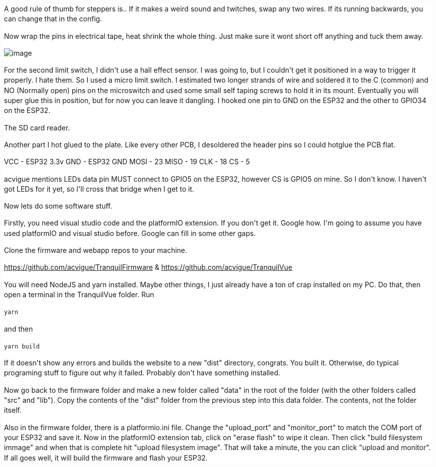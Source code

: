 A good rule of thumb for steppers is.. If it makes a weird sound and twitches, swap any two wires. If its running backwards, you can change that in the config. 

Now wrap the pins in electrical tape, heat shrink the whole thing. Just make sure it wont short off anything and tuck them away. 

![image](https://github.com/aepkolol/TranquilFirmware/assets/28993017/adf7719a-62a5-489b-84c5-fbc423e7fdcd)

For the second limit switch, I didn't use a hall effect sensor. I was going to, but I couldn't get it positioned in a way to trigger it properly. I hate them. So I used a micro limit switch. I estimated two longer strands of wire and soldered it to the C (common) and NO (Normally open) pins on the microswitch and used some small self taping screws to hold it in its mount. Eventually you will super glue this in position, but for now you can leave it dangling. I hooked one pin to GND on the ESP32 and the other to GPIO34 on the ESP32. 

The SD card reader. 

Another part I hot glued to the plate. Like every other PCB, I desoldered the header pins so I could hotglue the PCB flat. 

VCC - ESP32 3.3v
GND - ESP32 GND
MOSI - 23
MISO - 19
CLK - 18
CS - 5

acvigue mentions LEDs data pin MUST connect to GPIO5 on the ESP32, however CS is GPIO5 on mine. So I don't know. I haven't got LEDs for it yet, so I'll cross that bridge when I get to it. 

Now lets do some software stuff. 

Firstly, you need visual studio code and the platformIO extension. If you don't get it. Google how. I'm going to assume you have used platformIO and visual studio before. Google can fill in some other gaps. 

Clone the firmware and webapp repos to your machine. 

https://github.com/acvigue/TranquilFirmware
&
https://github.com/acvigue/TranquilVue

You will need NodeJS and yarn installed. Maybe other things, I just already have a ton of crap installed on my PC. Do that, then open a terminal in the TranquilVue folder. Run 

```yarn```

and then 

```yarn build```

If it doesn't show any errors and builds the website to a new "dist" directory, congrats. You built it. Otherwise, do typical programing stuff to figure out why it failed. Probably don't have something installed. 

Now go back to the firmware folder and make a new folder called "data" in the root of the folder (with the other folders called "src" and "lib"). Copy the contents of the "dist" folder from the previous step into this data folder. The contents, not the folder itself. 

Also in the firmware folder, there is a platformio.ini file. Change the "upload_port" and "monitor_port" to match the COM port of your ESP32 and save it. Now in the platformIO extension tab, click on "erase flash" to wipe it clean. Then click "build filesystem immage" and when that is complete hit "upload filesystem image". That will take a minute, the you can click "upload and monitor". If all goes well, it will build the firmware and flash your ESP32. 

```